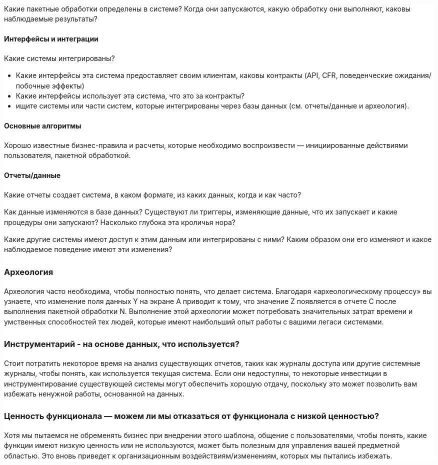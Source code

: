 Какие пакетные обработки определены в системе? Когда они запускаются, какую 
обработку они выполняют, каковы наблюдаемые результаты?

#### Интерфейсы и интеграции

Какие системы интегрированы?

* Какие интерфейсы эта система предоставляет своим клиентам, каковы контракты 
  (API, CFR, поведенческие ожидания/побочные эффекты)
* Какие интерфейсы использует эта система, что это за контракты?
* ищите системы или части систем, которые интегрированы через базы данных (см. 
  отчеты/данные и археология).
  
#### Основные алгоритмы

Хорошо известные бизнес-правила и расчеты, которые необходимо воспроизвести — 
инициированные действиями пользователя, пакетной обработкой.

#### Отчеты/данные

Какие отчеты создает система, в каком формате, из каких данных, когда и как 
часто?

Как данные изменяются в базе данных? Существуют ли триггеры, изменяющие данные, 
что их запускает и какие процедуры они запускают? Насколько глубока эта кроличья 
нора?

Какие другие системы имеют доступ к этим данным или интегрированы с ними? Каким 
образом они его изменяют и какое наблюдаемое поведение имеют эти изменения?

### Археология

Археология часто необходима, чтобы полностью понять, что делает система. Благодаря 
«археологическому процессу» вы узнаете, что изменение поля данных Y на экране A 
приводит к тому, что значение Z появляется в отчете C после выполнения пакетной 
обработки N. Выполнение этой археологии может потребовать значительных затрат 
времени и умственных способностей тех людей, которые имеют наибольший опыт 
работы с вашими легаси системами.

### Инструментарий - на основе данных, что используется?

Стоит потратить некоторое время на анализ существующих отчетов, таких как 
журналы доступа или другие системные журналы, чтобы понять, как используется 
текущая система. Если они недоступны, то некоторые инвестиции в 
инструментирование существующей системы могут обеспечить хорошую отдачу, 
поскольку это может позволить вам избежать ненужной работы, основанной на 
данных.

### Ценность функционала — можем ли мы отказаться от функционала с низкой ценностью?

Хотя мы пытаемся не обременять бизнес при внедрении этого шаблона, общение с 
пользователями, чтобы понять, какие функции имеют низкую ценность или не 
используются, может быть полезным для управления вашей предметной областью. 
Это вновь приведет к организационным воздействиям/изменениям, которых мы 
пытались избежать.
